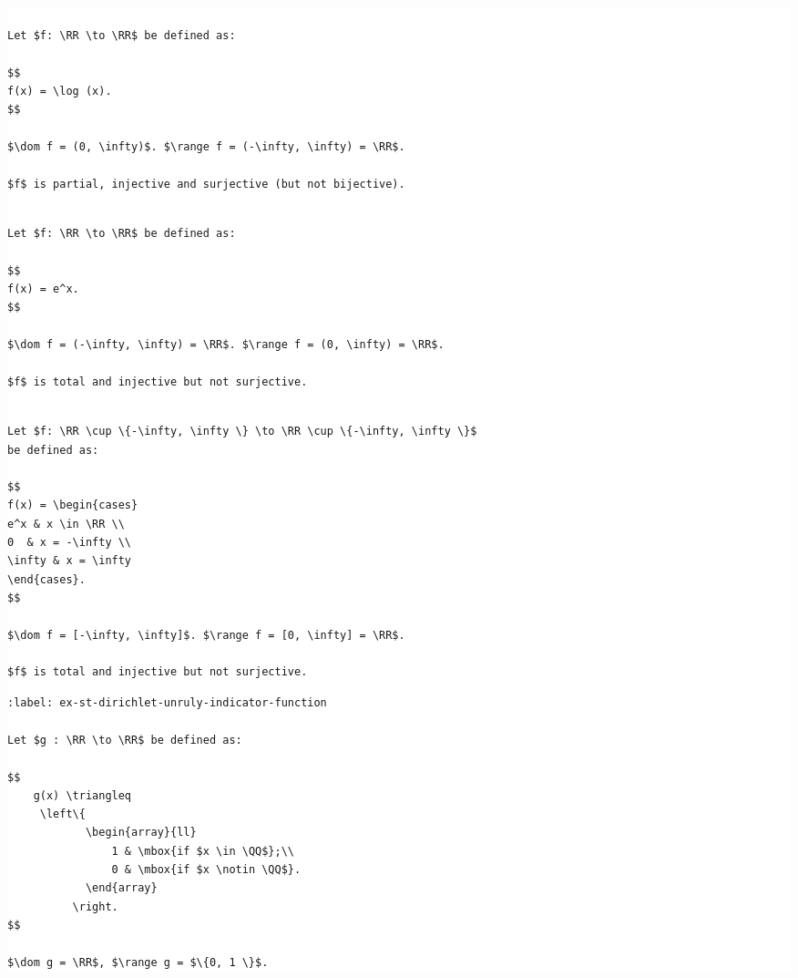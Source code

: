 
```{prf:example} Logarithm

Let $f: \RR \to \RR$ be defined as:

$$
f(x) = \log (x).
$$

$\dom f = (0, \infty)$. $\range f = (-\infty, \infty) = \RR$.

$f$ is partial, injective and surjective (but not bijective).
```

```{prf:example} Exponential

Let $f: \RR \to \RR$ be defined as:

$$
f(x) = e^x.
$$

$\dom f = (-\infty, \infty) = \RR$. $\range f = (0, \infty) = \RR$.

$f$ is total and injective but not surjective.
```

```{prf:example} Extended value extension of exponential

Let $f: \RR \cup \{-\infty, \infty \} \to \RR \cup \{-\infty, \infty \}$ 
be defined as:

$$
f(x) = \begin{cases} 
e^x & x \in \RR \\
0  & x = -\infty \\
\infty & x = \infty
\end{cases}.
$$

$\dom f = [-\infty, \infty]$. $\range f = [0, \infty] = \RR$.

$f$ is total and injective but not surjective.
```

````{prf:example} Dirichlet's unruly indicator function for rational numbers
:label: ex-st-dirichlet-unruly-indicator-function

Let $g : \RR \to \RR$ be defined as:

$$
    g(x) \triangleq
     \left\{
            \begin{array}{ll}
                1 & \mbox{if $x \in \QQ$};\\
                0 & \mbox{if $x \notin \QQ$}.
            \end{array}
          \right.
$$

$\dom g = \RR$, $\range g = $\{0, 1 \}$.
````
